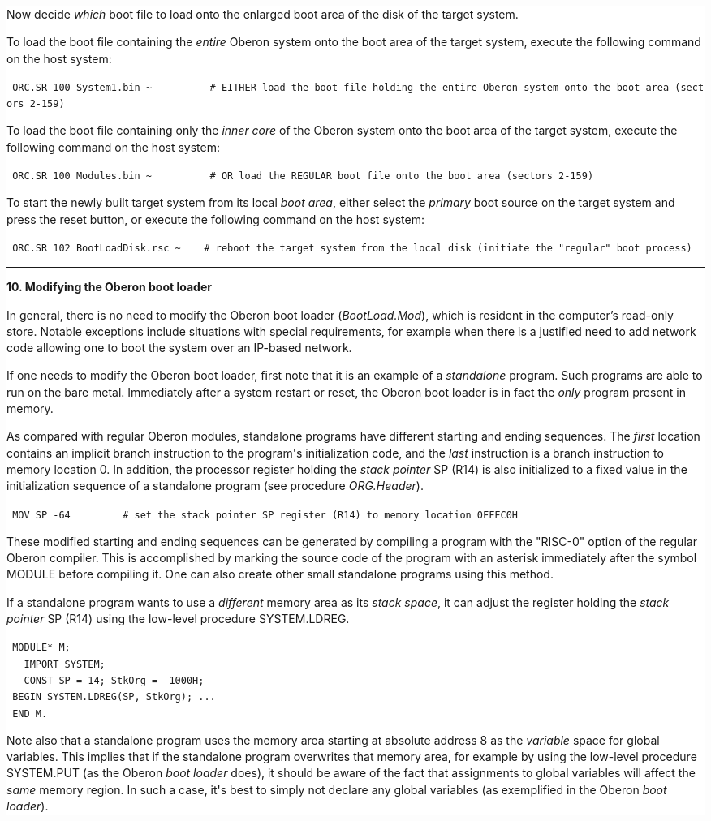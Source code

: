Now decide *which* boot file to load onto the enlarged boot area of the disk of the target system.

To load the boot file containing the *entire* Oberon system onto the boot area of the target system, execute the following command on the host system:

     ORC.SR 100 System1.bin ~          # EITHER load the boot file holding the entire Oberon system onto the boot area (sectors 2-159)

To load the boot file containing only the *inner core* of the Oberon system onto the boot area of the target system, execute the following command on the host system:

     ORC.SR 100 Modules.bin ~          # OR load the REGULAR boot file onto the boot area (sectors 2-159)

To start the newly built target system from its local *boot area*, either select the *primary* boot source on the target system and press the reset button, or execute the following command on the host system:

     ORC.SR 102 BootLoadDisk.rsc ~    # reboot the target system from the local disk (initiate the "regular" boot process)

---------------------------------------------------------------------------------
**10. Modifying the Oberon boot loader**

In general, there is no need to modify the Oberon boot loader (*BootLoad.Mod*), which is resident in the computer’s read-only store. Notable exceptions include situations with special requirements, for example when there is a justified need to add network code allowing one to boot the system over an IP-based network.

If one needs to modify the Oberon boot loader, first note that it is an example of a *standalone* program. Such programs are able to run on the bare metal. Immediately after a system restart or reset, the Oberon boot loader is in fact the *only* program present in memory.

As compared with regular Oberon modules, standalone programs have different starting and ending sequences. The *first* location contains an implicit branch instruction to the program's initialization code, and the *last* instruction is a branch instruction to memory location 0. In addition, the processor register holding the *stack pointer* SP (R14) is also initialized to a fixed value in the initialization sequence of a standalone program (see procedure *ORG.Header*).

     MOV SP -64         # set the stack pointer SP register (R14) to memory location 0FFFC0H

These modified starting and ending sequences can be generated by compiling a program with the "RISC-0" option of the regular Oberon compiler. This is accomplished by marking the source code of the program with an asterisk immediately after the symbol MODULE before compiling it. One can also create other small standalone programs using this method.

If a standalone program wants to use a *different* memory area as its *stack space*, it can adjust the register holding the *stack pointer* SP (R14) using the low-level procedure SYSTEM.LDREG.

     MODULE* M;
       IMPORT SYSTEM;
       CONST SP = 14; StkOrg = -1000H;
     BEGIN SYSTEM.LDREG(SP, StkOrg); ...
     END M.

Note also that a standalone program uses the memory area starting at absolute address 8 as the *variable* space for global variables. This implies that if the standalone program overwrites that memory area, for example by using the low-level procedure SYSTEM.PUT (as the Oberon *boot loader* does), it should be aware of the fact that assignments to global variables will affect the *same* memory region. In such a case, it's best to simply not declare any global variables (as exemplified in the Oberon *boot loader*). 
